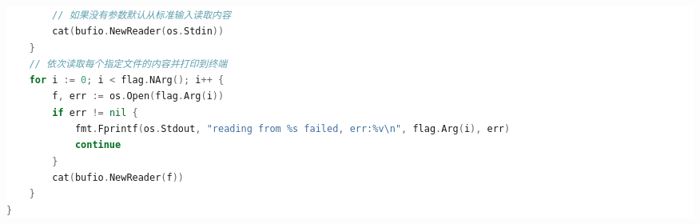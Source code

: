 ```go
        // 如果没有参数默认从标准输入读取内容
        cat(bufio.NewReader(os.Stdin))
    }
    // 依次读取每个指定文件的内容并打印到终端
    for i := 0; i < flag.NArg(); i++ {
        f, err := os.Open(flag.Arg(i))
        if err != nil {
            fmt.Fprintf(os.Stdout, "reading from %s failed, err:%v\n", flag.Arg(i), err)
            continue
        }
        cat(bufio.NewReader(f))
    }
}
```
